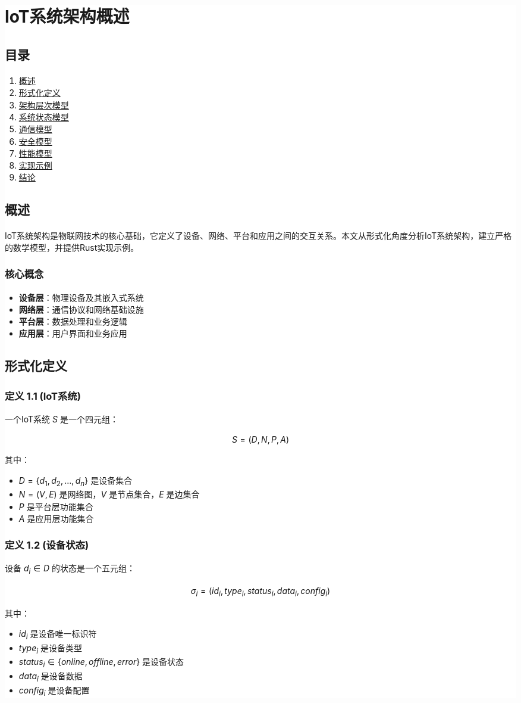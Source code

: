 # IoT系统架构概述

## 目录

1. [概述](#概述)
2. [形式化定义](#形式化定义)
3. [架构层次模型](#架构层次模型)
4. [系统状态模型](#系统状态模型)
5. [通信模型](#通信模型)
6. [安全模型](#安全模型)
7. [性能模型](#性能模型)
8. [实现示例](#实现示例)
9. [结论](#结论)

## 概述

IoT系统架构是物联网技术的核心基础，它定义了设备、网络、平台和应用之间的交互关系。本文从形式化角度分析IoT系统架构，建立严格的数学模型，并提供Rust实现示例。

### 核心概念

- **设备层**：物理设备及其嵌入式系统
- **网络层**：通信协议和网络基础设施
- **平台层**：数据处理和业务逻辑
- **应用层**：用户界面和业务应用

## 形式化定义

### 定义 1.1 (IoT系统)

一个IoT系统 $S$ 是一个四元组：

$$S = (D, N, P, A)$$

其中：

- $D = \{d_1, d_2, \ldots, d_n\}$ 是设备集合
- $N = (V, E)$ 是网络图，$V$ 是节点集合，$E$ 是边集合
- $P$ 是平台层功能集合
- $A$ 是应用层功能集合

### 定义 1.2 (设备状态)

设备 $d_i \in D$ 的状态是一个五元组：

$$\sigma_i = (id_i, type_i, status_i, data_i, config_i)$$

其中：

- $id_i$ 是设备唯一标识符
- $type_i$ 是设备类型
- $status_i \in \{online, offline, error\}$ 是设备状态
- $data_i$ 是设备数据
- $config_i$ 是设备配置

